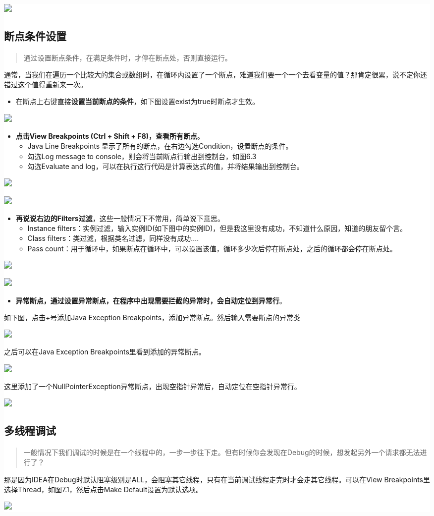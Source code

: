 ![](https://www.pdai.tech/images/java/java-debug-idea-20.png)

## 断点条件设置

> 通过设置断点条件，在满足条件时，才停在断点处，否则直接运行。

通常，当我们在遍历一个比较大的集合或数组时，在循环内设置了一个断点，难道我们要一个一个去看变量的值？那肯定很累，说不定你还错过这个值得重新来一次。

+   在断点上右键直接**设置当前断点的条件**，如下图设置exist为true时断点才生效。

![](https://www.pdai.tech/images/java/java-debug-idea-21.png)

+   **点击View Breakpoints (Ctrl + Shift + F8)，查看所有断点**。
    +   Java Line Breakpoints 显示了所有的断点，在右边勾选Condition，设置断点的条件。
    +   勾选Log message to console，则会将当前断点行输出到控制台，如图6.3
    +   勾选Evaluate and log，可以在执行这行代码是计算表达式的值，并将结果输出到控制台。

![](https://www.pdai.tech/images/java/java-debug-idea-22.png)

![](https://www.pdai.tech/images/java/java-debug-idea-23.png)

+   **再说说右边的Filters过滤**，这些一般情况下不常用，简单说下意思。
    +   Instance filters：实例过滤，输入实例ID(如下图中的实例ID)，但是我这里没有成功，不知道什么原因，知道的朋友留个言。
    +   Class filters：类过滤，根据类名过滤，同样没有成功....
    +   Pass count：用于循环中，如果断点在循环中，可以设置该值，循环多少次后停在断点处，之后的循环都会停在断点处。

![](https://www.pdai.tech/images/java/java-debug-idea-25.png)

![](https://www.pdai.tech/images/java/java-debug-idea-26.png)

+   **异常断点，通过设置异常断点，在程序中出现需要拦截的异常时，会自动定位到异常行**。

如下图，点击+号添加Java Exception Breakpoints，添加异常断点。然后输入需要断点的异常类

![](https://www.pdai.tech/images/java/java-debug-idea-27.png)

之后可以在Java Exception Breakpoints里看到添加的异常断点。

![](https://www.pdai.tech/images/java/java-debug-idea-28.png)

这里添加了一个NullPointerException异常断点，出现空指针异常后，自动定位在空指针异常行。

![](https://www.pdai.tech/images/java/java-debug-idea-29.png)

## 多线程调试

> 一般情况下我们调试的时候是在一个线程中的，一步一步往下走。但有时候你会发现在Debug的时候，想发起另外一个请求都无法进行了？

那是因为IDEA在Debug时默认阻塞级别是ALL，会阻塞其它线程，只有在当前调试线程走完时才会走其它线程。可以在View Breakpoints里选择Thread，如图7.1，然后点击Make Default设置为默认选项。

![](https://www.pdai.tech/images/java/java-debug-idea-30.png)
